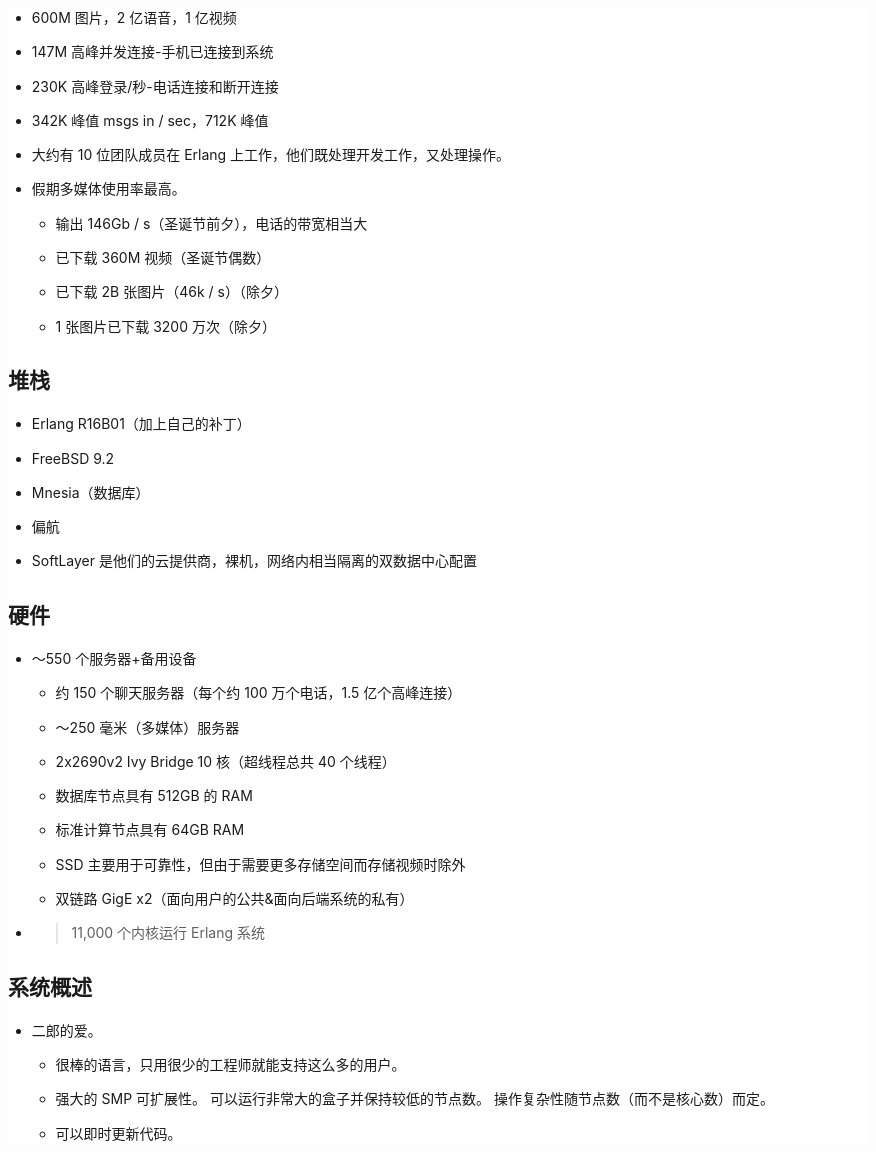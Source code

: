 *   600M 图片，2 亿语音，1 亿视频

*   147M 高峰并发连接-手机已连接到系统

*   230K 高峰登录/秒-电话连接和断开连接

*   342K 峰值 msgs in / sec，712K 峰值

*   大约有 10 位团队成员在 Erlang 上工作，他们既处理开发工作，又处理操作。

*   假期多媒体使用率最高。

    *   输出 146Gb / s（圣诞节前夕），电话的带宽相当大

    *   已下载 360M 视频（圣诞节偶数）

    *   已下载 2B 张图片（46k / s）（除夕）

    *   1 张图片已下载 3200 万次（除夕）

## 堆栈

*   Erlang R16B01（加上自己的补丁）

*   FreeBSD 9.2

*   Mnesia（数据库）

*   偏航

*   SoftLayer 是他们的云提供商，裸机，网络内相当隔离的双数据中心配置

## 硬件

*   〜550 个服务器+备用设备

    *   约 150 个聊天服务器（每个约 100 万个电话，1.5 亿个高峰连接）

    *   〜250 毫米（多媒体）服务器

    *   2x2690v2 Ivy Bridge 10 核（超线程总共 40 个线程）

    *   数据库节点具有 512GB 的 RAM

    *   标准计算节点具有 64GB RAM

    *   SSD 主要用于可靠性，但由于需要更多存储空间而存储视频时除外

    *   双链路 GigE x2（面向用户的公共&面向后端系统的私有）

*   > 11,000 个内核运行 Erlang 系统

## 系统概述

*   二郎的爱。

    *   很棒的语言，只用很少的工程师就能支持这么多的用户。

    *   强大的 SMP 可扩展性。 可以运行非常大的盒子并保持较低的节点数。 操作复杂性随节点数（而不是核心数）而定。

    *   可以即时更新代码。
